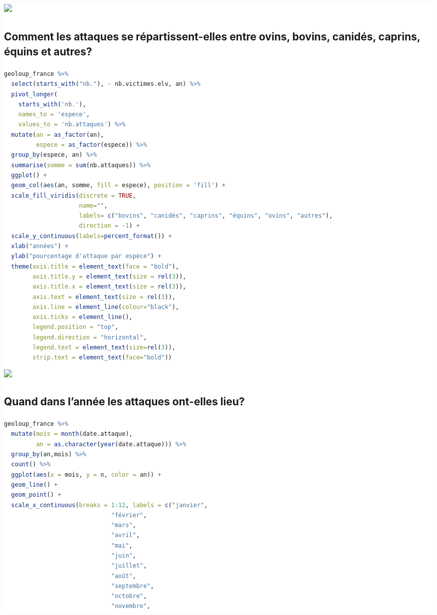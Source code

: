 
![](analysesgeoloup_files/figure-html/unnamed-chunk-7-1.png)

## Comment les attaques se répartissent-elles entre ovins, bovins, canidés, caprins, équins et autres?


```r
geoloup_france %>%
  select(starts_with("nb."), - nb.victimes.elv, an) %>%
  pivot_longer(
    starts_with('nb.'),
    names_to = 'espece',
    values_to = 'nb.attaques') %>%
  mutate(an = as_factor(an),
         espece = as_factor(espece)) %>%
  group_by(espece, an) %>%
  summarise(somme = sum(nb.attaques)) %>%
  ggplot() + 
  geom_col(aes(an, somme, fill = espece), position = 'fill') +
  scale_fill_viridis(discrete = TRUE,
                     name="",
                     labels= c("bovins", "canidés", "caprins", "équins", "ovins", "autres"),
                     direction = -1) +
  scale_y_continuous(labels=percent_format()) + 
  xlab("années") + 
  ylab("pourcentage d'attaque par espèce") + 
  theme(axis.title = element_text(face = "bold"),
        axis.title.y = element_text(size = rel(3)),
        axis.title.x = element_text(size = rel(3)),
        axis.text = element_text(size = rel(3)), 
        axis.line = element_line(colour="black"),
        axis.ticks = element_line(),
        legend.position = "top",
        legend.direction = "horizontal",
        legend.text = element_text(size=rel(3)),
        strip.text = element_text(face="bold"))
```

![](analysesgeoloup_files/figure-html/unnamed-chunk-8-1.png)

## Quand dans l’année les attaques ont-elles lieu?


```r
geoloup_france %>%
  mutate(mois = month(date.attaque),
         an = as.character(year(date.attaque))) %>%
  group_by(an,mois) %>%
  count() %>%
  ggplot(aes(x = mois, y = n, color = an)) +
  geom_line() +
  geom_point() + 
  scale_x_continuous(breaks = 1:12, labels = c("janvier",
                              "février",
                              "mars",
                              "avril",
                              "mai",
                              "juin",
                              "juillet",
                              "août",
                              "septembre",
                              "octobre",
                              "novembre",
```